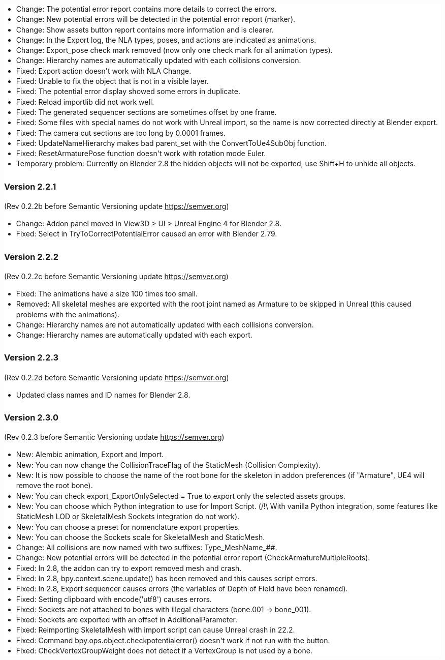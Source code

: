 - Change: The potential error report contains more details to correct the errors.
- Change: New potential errors will be detected in the potential error report (marker).
- Change: Show assets button report contains more information and is clearer.
- Change: In the Export log, the NLA types, poses, and actions are indicated as animations.
- Change: Export_pose check mark removed (now only one check mark for all animation types).
- Change: Hierarchy names are automatically updated with each collisions conversion.
- Fixed: Export action doesn't work with NLA Change.
- Fixed: Unable to fix the object that is not in a visible layer.
- Fixed: The potential error display showed some errors in duplicate.
- Fixed: Reload importlib did not work well.
- Fixed: The generated sequencer sections are sometimes offset by one frame.
- Fixed: Some files with special names do not work with Unreal import, so the name is now corrected directly at Blender export.
- Fixed: The camera cut sections are too long by 0.0001 frames.
- Fixed: UpdateNameHierarchy makes bad parent_set with the ConvertToUe4SubObj function.
- Fixed: ResetArmaturePose function doesn't work with rotation mode Euler.
- Temporary problem: Currently on Blender 2.8 the hidden objects will not be exported, use Shift+H to unhide all objects.

### Version 2.2.1
(Rev 0.2.2b before Semantic Versioning update https://semver.org)

- Change: Addon panel moved in View3D > UI > Unreal Engine 4 for Blender 2.8.
- Fixed: Select in TryToCorrectPotentialError caused an error with Blender 2.79.

### Version 2.2.2
(Rev 0.2.2c before Semantic Versioning update https://semver.org)

- Fixed: The animations have a size 100 times too small.
- Removed: All skeletal meshes are exported with the root joint named as Armature to be skipped in Unreal (this caused problems with the animations).
- Change: Hierarchy names are not automatically updated with each collisions conversion.
- Change: Hierarchy names are automatically updated with each export.

### Version 2.2.3
(Rev 0.2.2d before Semantic Versioning update https://semver.org)

- Updated class names and ID names for Blender 2.8.

### Version 2.3.0
(Rev 0.2.3 before Semantic Versioning update https://semver.org)

- New: Alembic animation, Export and Import.
- New: You can now change the CollisionTraceFlag of the StaticMesh (Collision Complexity).
- New: It is now possible to choose the name of the root bone for the skeleton in addon preferences (if "Armature", UE4 will remove the root bone).
- New: You can check export_ExportOnlySelected = True to export only the selected assets groups.
- New: You can choose which Python integration to use for Import Script. (/!\ With vanilla Python integration, some features like StaticMesh LOD or SkeletalMesh Sockets integration do not work).
- New: You can choose a preset for nomenclature export properties.
- New: You can choose the Sockets scale for SkeletalMesh and StaticMesh.
- Change: All collisions are now named with two suffixes: Type_MeshName_##.
- Change: New potential errors will be detected in the potential error report (CheckArmatureMultipleRoots).
- Fixed: In 2.8, the addon can try to export removed mesh and crash.
- Fixed: In 2.8, bpy.context.scene.update() has been removed and this causes script errors.
- Fixed: In 2.8, Export sequencer causes errors (the variables of Depth of Field have been renamed).
- Fixed: Setting clipboard with encode('utf8') causes errors.
- Fixed: Sockets are not attached to bones with illegal characters (bone.001 -> bone_001).
- Fixed: Sockets are exported with an offset in AdditionalParameter.
- Fixed: Reimporting SkeletalMesh with import script can cause Unreal crash in 22.2.
- Fixed: Command bpy.ops.object.checkpotentialerror() doesn't work if not run with the button.
- Fixed: CheckVertexGroupWeight does not detect if a VertexGroup is not used by a bone.